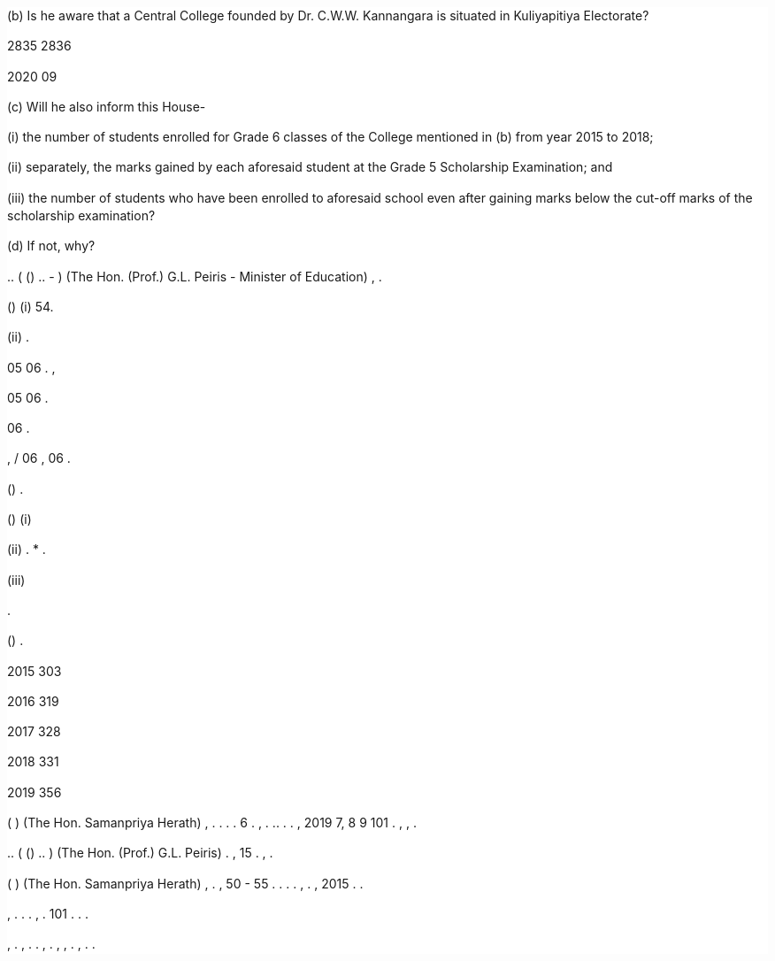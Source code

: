 (b) Is he aware that a Central College founded by Dr. C.W.W. Kannangara is situated in Kuliyapitiya Electorate?

2835 2836

2020 09

(c) Will he also inform this House-

(i) the number of students enrolled for Grade 6 classes of the College mentioned in (b) from year 2015 to 2018;

(ii) separately, the marks gained by each aforesaid student at the Grade 5 Scholarship Examination; and

(iii) the number of students who have been enrolled to aforesaid school even after gaining marks below the cut-off marks of the scholarship examination?

(d) If not, why?

.. ( () .. - ) (The Hon. (Prof.) G.L. Peiris - Minister of Education) , .

() (i) 54.

(ii) .

05 06 . ,

05 06 .

06 .

, / 06 , 06 .

() .

() (i)

(ii) . * .

(iii)

.

() .

2015 303

2016 319

2017 328

2018 331

2019 356

( ) (The Hon. Samanpriya Herath) , . . . . 6 . , . .. . . , 2019 7, 8 9 101 . , , .

.. ( () .. ) (The Hon. (Prof.) G.L. Peiris) . , 15 . , .

( ) (The Hon. Samanpriya Herath) , . , 50 - 55 . . . . , . , 2015 . .

, . . . , . 101 . . .

, . , . . , . , , . , . .
